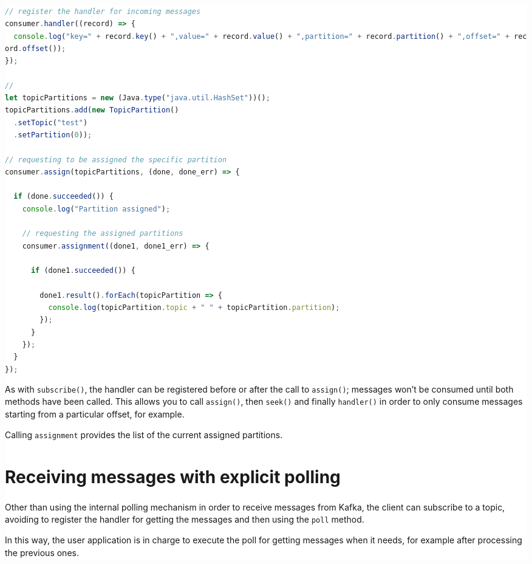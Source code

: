 ``` js
// register the handler for incoming messages
consumer.handler((record) => {
  console.log("key=" + record.key() + ",value=" + record.value() + ",partition=" + record.partition() + ",offset=" + record.offset());
});

//
let topicPartitions = new (Java.type("java.util.HashSet"))();
topicPartitions.add(new TopicPartition()
  .setTopic("test")
  .setPartition(0));

// requesting to be assigned the specific partition
consumer.assign(topicPartitions, (done, done_err) => {

  if (done.succeeded()) {
    console.log("Partition assigned");

    // requesting the assigned partitions
    consumer.assignment((done1, done1_err) => {

      if (done1.succeeded()) {

        done1.result().forEach(topicPartition => {
          console.log(topicPartition.topic + " " + topicPartition.partition);
        });
      }
    });
  }
});
```

As with `subscribe()`, the handler can be registered before or after the
call to `assign()`; messages won’t be consumed until both methods have
been called. This allows you to call `assign()`, then `seek()` and
finally `handler()` in order to only consume messages starting from a
particular offset, for example.

Calling `assignment` provides the list of the current assigned
partitions.

# Receiving messages with explicit polling

Other than using the internal polling mechanism in order to receive
messages from Kafka, the client can subscribe to a topic, avoiding to
register the handler for getting the messages and then using the `poll`
method.

In this way, the user application is in charge to execute the poll for
getting messages when it needs, for example after processing the
previous ones.
